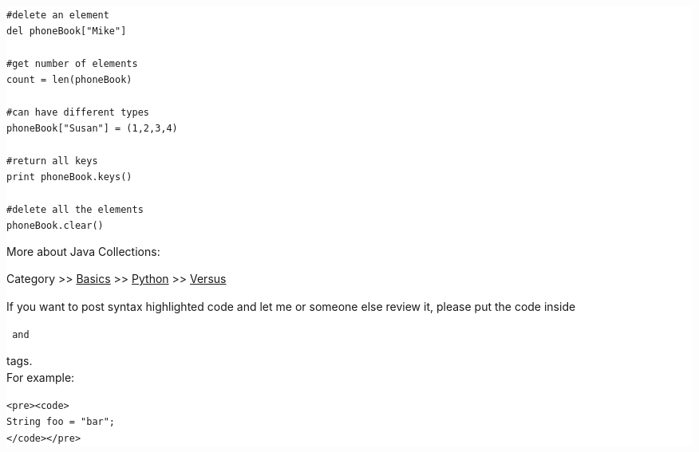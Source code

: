     #delete an element
    del phoneBook["Mike"]
     
    #get number of elements
    count = len(phoneBook)
     
    #can have different types
    phoneBook["Susan"] = (1,2,3,4)
     
    #return all keys
    print phoneBook.keys()
     
    #delete all the elements
    phoneBook.clear()

More about Java Collections:

Category >> [Basics](http://www.programcreek.com/category/java-2/basics/) >> [Python](http://www.programcreek.com/category/programming-languages/python/) >> [Versus](http://www.programcreek.com/category/versus/)

If you want to post syntax highlighted code and let me or someone else review it, please put the code inside <pre><code> and </code></pre> tags.   
For example:
    
    
    <pre><code> 
    String foo = "bar";
    </code></pre>
    
